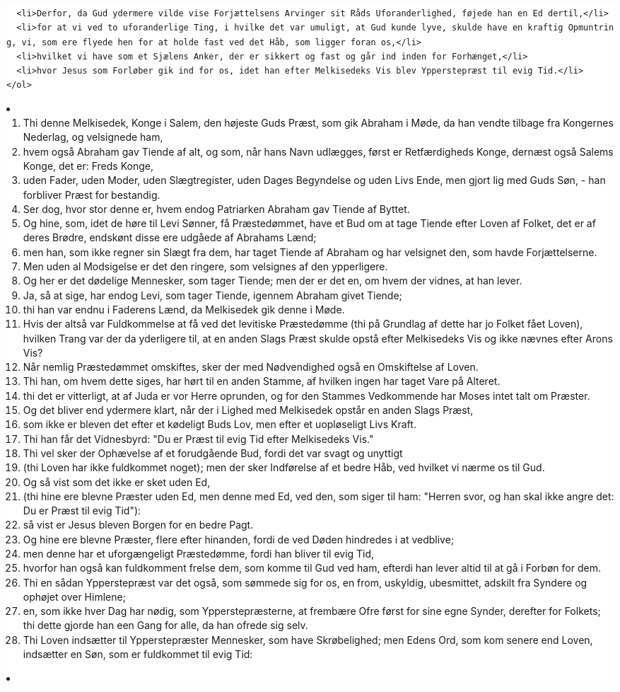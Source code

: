       <li>Derfor, da Gud ydermere vilde vise Forjættelsens Arvinger sit Råds Uforanderlighed, føjede han en Ed dertil,</li>
      <li>for at vi ved to uforanderlige Ting, i hvilke det var umuligt, at Gud kunde lyve, skulde have en kraftig Opmuntring, vi, som ere flyede hen for at holde fast ved det Håb, som ligger foran os,</li>
      <li>hvilket vi have som et Sjælens Anker, der er sikkert og fast og går ind inden for Forhænget,</li>
      <li>hvor Jesus som Forløber gik ind for os, idet han efter Melkisedeks Vis blev Ypperstepræst til evig Tid.</li>
    </ol>
  </li>
  <li>
    <ol>
      <li>Thi denne Melkisedek, Konge i Salem, den højeste Guds Præst, som gik Abraham i Møde, da han vendte tilbage fra Kongernes Nederlag, og velsignede ham,</li>
      <li>hvem også Abraham gav Tiende af alt, og som, når hans Navn udlægges, først er Retfærdigheds Konge, dernæst også Salems Konge, det er: Freds Konge,</li>
      <li>uden Fader, uden Moder, uden Slægtregister, uden Dages Begyndelse og uden Livs Ende, men gjort lig med Guds Søn, - han forbliver Præst for bestandig.</li>
      <li>Ser dog, hvor stor denne er, hvem endog Patriarken Abraham gav Tiende af Byttet.</li>
      <li>Og hine, som, idet de høre til Levi Sønner, få Præstedømmet, have et Bud om at tage Tiende efter Loven af Folket, det er af deres Brødre, endskønt disse ere udgåede af Abrahams Lænd;</li>
      <li>men han, som ikke regner sin Slægt fra dem, har taget Tiende af Abraham og har velsignet den, som havde Forjættelserne.</li>
      <li>Men uden al Modsigelse er det den ringere, som velsignes af den ypperligere.</li>
      <li>Og her er det dødelige Mennesker, som tager Tiende; men der er det en, om hvem der vidnes, at han lever.</li>
      <li>Ja, så at sige, har endog Levi, som tager Tiende, igennem Abraham givet Tiende;</li>
      <li>thi han var endnu i Faderens Lænd, da Melkisedek gik denne i Møde.</li>
      <li>Hvis der altså var Fuldkommelse at få ved det levitiske Præstedømme (thi på Grundlag af dette har jo Folket fået Loven), hvilken Trang var der da yderligere til, at en anden Slags Præst skulde opstå efter Melkisedeks Vis og ikke nævnes efter Arons Vis?</li>
      <li>Når nemlig Præstedømmet omskiftes, sker der med Nødvendighed også en Omskiftelse af Loven.</li>
      <li>Thi han, om hvem dette siges, har hørt til en anden Stamme, af hvilken ingen har taget Vare på Alteret.</li>
      <li>thi det er vitterligt, at af Juda er vor Herre oprunden, og for den Stammes Vedkommende har Moses intet talt om Præster.</li>
      <li>Og det bliver end ydermere klart, når der i Lighed med Melkisedek opstår en anden Slags Præst,</li>
      <li>som ikke er bleven det efter et kødeligt Buds Lov, men efter et uopløseligt Livs Kraft.</li>
      <li>Thi han får det Vidnesbyrd: "Du er Præst til evig Tid efter Melkisedeks Vis."</li>
      <li>Thi vel sker der Ophævelse af et forudgående Bud, fordi det var svagt og unyttigt</li>
      <li>(thi Loven har ikke fuldkommet noget); men der sker Indførelse af et bedre Håb, ved hvilket vi nærme os til Gud.</li>
      <li>Og så vist som det ikke er sket uden Ed,</li>
      <li>(thi hine ere blevne Præster uden Ed, men denne med Ed, ved den, som siger til ham: "Herren svor, og han skal ikke angre det: Du er Præst til evig Tid"):</li>
      <li>så vist er Jesus bleven Borgen for en bedre Pagt.</li>
      <li>Og hine ere blevne Præster, flere efter hinanden, fordi de ved Døden hindredes i at vedblive;</li>
      <li>men denne har et uforgængeligt Præstedømme, fordi han bliver til evig Tid,</li>
      <li>hvorfor han også kan fuldkomment frelse dem, som komme til Gud ved ham, efterdi han lever altid til at gå i Forbøn for dem.</li>
      <li>Thi en sådan Ypperstepræst var det også, som sømmede sig for os, en from, uskyldig, ubesmittet, adskilt fra Syndere og ophøjet over Himlene;</li>
      <li>en, som ikke hver Dag har nødig, som Ypperstepræsterne, at frembære Ofre først for sine egne Synder, derefter for Folkets; thi dette gjorde han een Gang for alle, da han ofrede sig selv.</li>
      <li>Thi Loven indsætter til Ypperstepræster Mennesker, som have Skrøbelighed; men Edens Ord, som kom senere end Loven, indsætter en Søn, som er fuldkommet til evig Tid:</li>
    </ol>
  </li>
  <li>
    <ol>